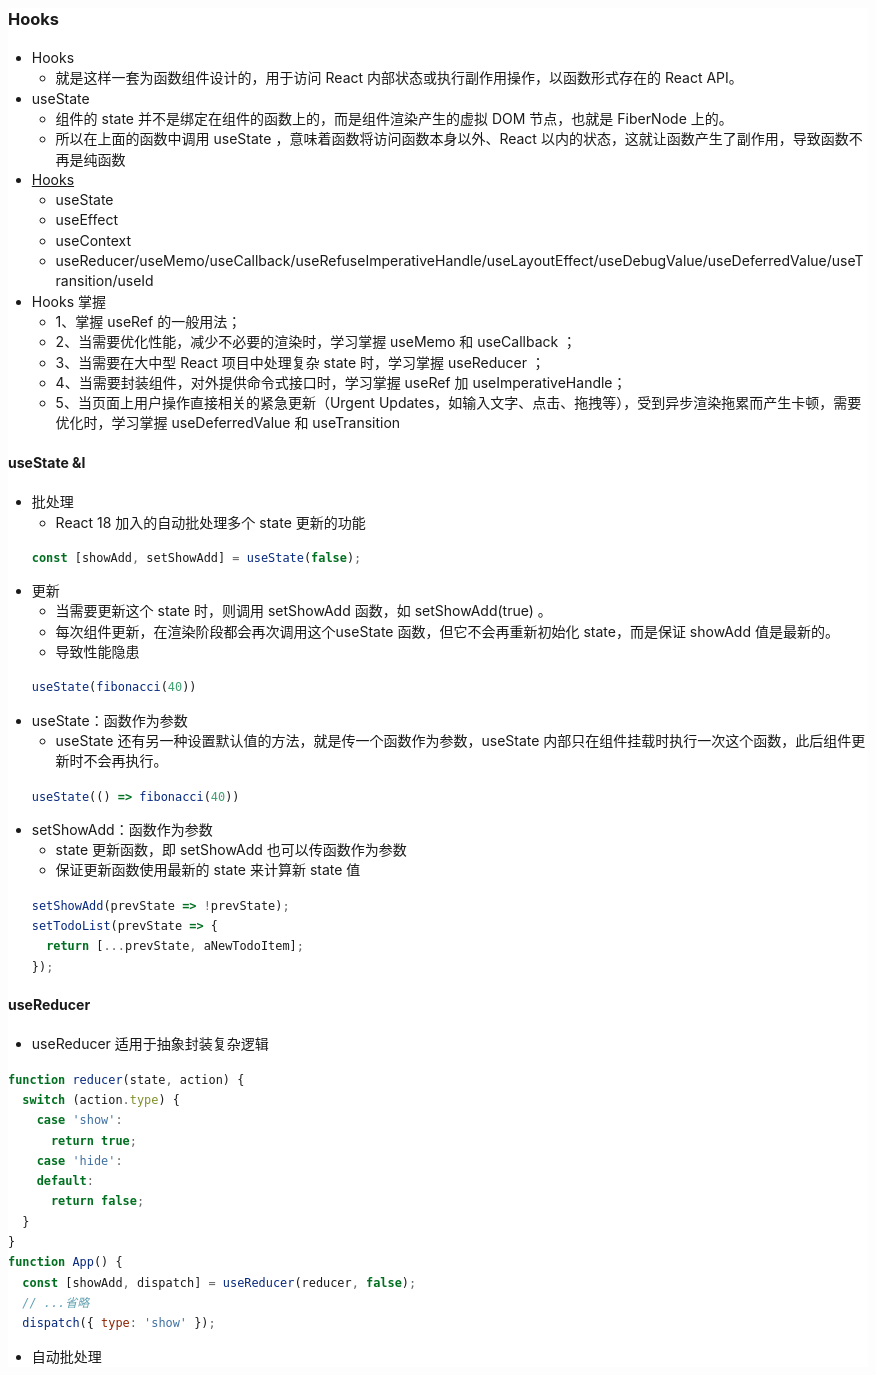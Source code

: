 ### Hooks
- Hooks 
  - 就是这样一套为函数组件设计的，用于访问 React 内部状态或执行副作用操作，以函数形式存在的 React API。
- useState
  - 组件的 state 并不是绑定在组件的函数上的，而是组件渲染产生的虚拟 DOM 节点，也就是 FiberNode 上的。
  - 所以在上面的函数中调用 useState ，意味着函数将访问函数本身以外、React 以内的状态，这就让函数产生了副作用，导致函数不再是纯函数
- [Hooks](https://zh-hans.react.dev/reference/react/hooks)
  - useState
  - useEffect
  - useContext
  - useReducer/useMemo/useCallback/useRefuseImperativeHandle/useLayoutEffect/useDebugValue/useDeferredValue/useTransition/useId
- Hooks 掌握
  - 1、掌握 useRef 的一般用法；
  - 2、当需要优化性能，减少不必要的渲染时，学习掌握 useMemo 和 useCallback ；
  - 3、当需要在大中型 React 项目中处理复杂 state 时，学习掌握 useReducer ；
  - 4、当需要封装组件，对外提供命令式接口时，学习掌握 useRef 加 useImperativeHandle；
  - 5、当页面上用户操作直接相关的紧急更新（Urgent Updates，如输入文字、点击、拖拽等），受到异步渲染拖累而产生卡顿，需要优化时，学习掌握 useDeferredValue 和 useTransition
#### useState &I
- 批处理
  - React 18 加入的自动批处理多个 state 更新的功能
  ```js
  const [showAdd, setShowAdd] = useState(false);
  ```
- 更新
  - 当需要更新这个 state 时，则调用 setShowAdd 函数，如 setShowAdd(true) 。
  - 每次组件更新，在渲染阶段都会再次调用这个useState 函数，但它不会再重新初始化 state，而是保证 showAdd 值是最新的。
  - 导致性能隐患 
  ```js
  useState(fibonacci(40))
  ```
- useState：函数作为参数
  - useState 还有另一种设置默认值的方法，就是传一个函数作为参数，useState 内部只在组件挂载时执行一次这个函数，此后组件更新时不会再执行。
  ```js
  useState(() => fibonacci(40))
  ```
- setShowAdd：函数作为参数
  - state 更新函数，即 setShowAdd 也可以传函数作为参数
  - 保证更新函数使用最新的 state 来计算新 state 值
  ```js
  setShowAdd(prevState => !prevState);
  setTodoList(prevState => {
    return [...prevState, aNewTodoItem];
  });
  ```
#### useReducer
- useReducer 适用于抽象封装复杂逻辑
```js
function reducer(state, action) {
  switch (action.type) {
    case 'show':
      return true;
    case 'hide':
    default:
      return false;
  }
}
function App() {
  const [showAdd, dispatch] = useReducer(reducer, false);
  // ...省略
  dispatch({ type: 'show' });
```
- 自动批处理